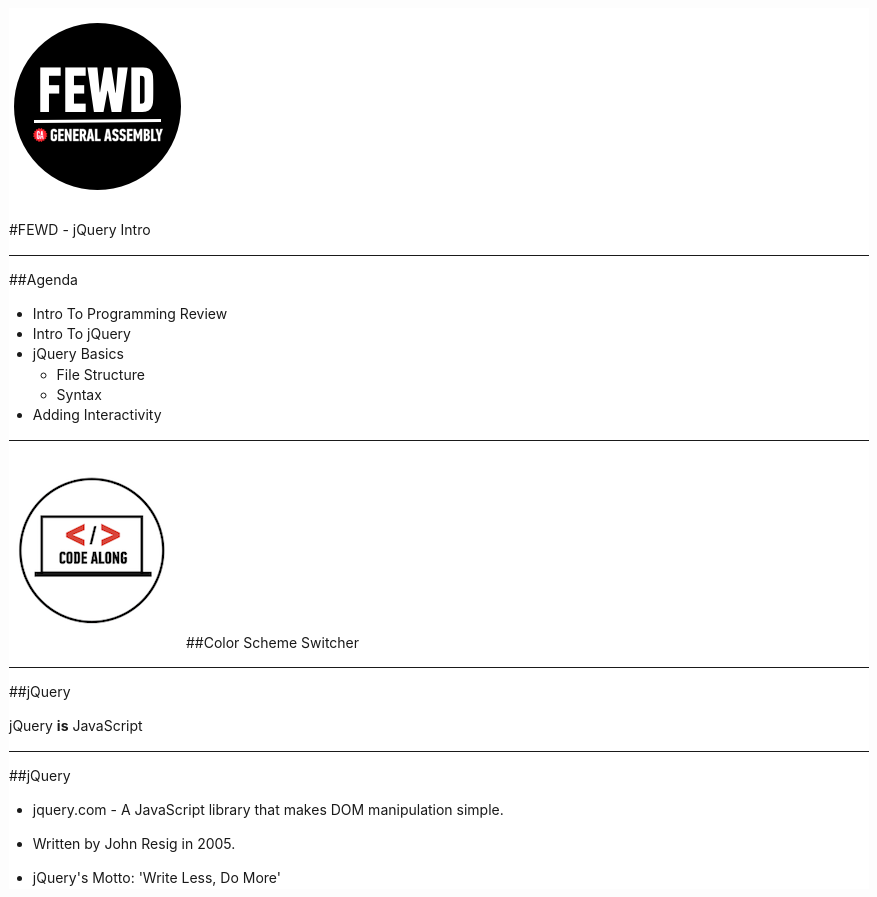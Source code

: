 ![GeneralAssemb.ly](../../img/icons/FEWD_Logo.png)

#FEWD - jQuery Intro

---

##Agenda

*	Intro To Programming Review
*	Intro To jQuery
*	jQuery Basics
	*	File Structure
	*	Syntax
*	Adding Interactivity

---

![GeneralAssemb.ly](../../img/icons/code_along.png)
##Color Scheme Switcher

---

##jQuery

jQuery __is__ JavaScript

---

##jQuery

*	jquery.com - A JavaScript library that makes DOM manipulation simple.

* Written by John Resig in 2005.

* jQuery's Motto: 'Write Less, Do More'
